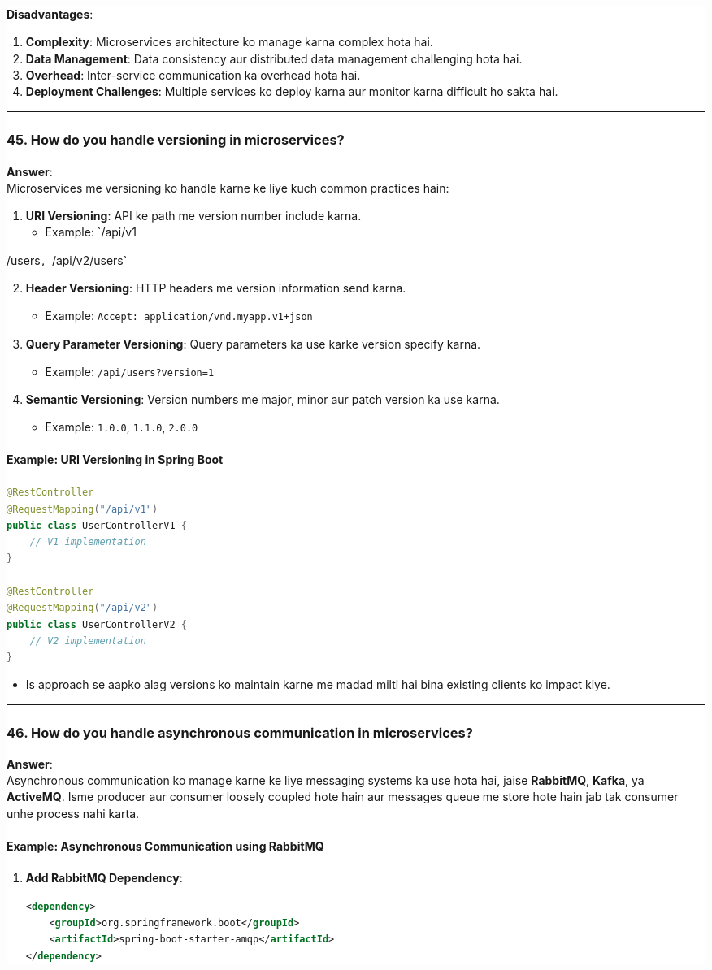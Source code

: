 **Disadvantages**:
1. **Complexity**: Microservices architecture ko manage karna complex hota hai.
2. **Data Management**: Data consistency aur distributed data management challenging hota hai.
3. **Overhead**: Inter-service communication ka overhead hota hai.
4. **Deployment Challenges**: Multiple services ko deploy karna aur monitor karna difficult ho sakta hai.

---

### 45. **How do you handle versioning in microservices?**
**Answer**:  
Microservices me versioning ko handle karne ke liye kuch common practices hain:

1. **URI Versioning**: API ke path me version number include karna.
   - Example: `/api/v1

/users`, `/api/v2/users`

2. **Header Versioning**: HTTP headers me version information send karna.
   - Example: `Accept: application/vnd.myapp.v1+json`

3. **Query Parameter Versioning**: Query parameters ka use karke version specify karna.
   - Example: `/api/users?version=1`

4. **Semantic Versioning**: Version numbers me major, minor aur patch version ka use karna.
   - Example: `1.0.0`, `1.1.0`, `2.0.0`

#### Example: URI Versioning in Spring Boot
```java
@RestController
@RequestMapping("/api/v1")
public class UserControllerV1 {
    // V1 implementation
}

@RestController
@RequestMapping("/api/v2")
public class UserControllerV2 {
    // V2 implementation
}
```
- Is approach se aapko alag versions ko maintain karne me madad milti hai bina existing clients ko impact kiye.

---

### 46. **How do you handle asynchronous communication in microservices?**
**Answer**:  
Asynchronous communication ko manage karne ke liye messaging systems ka use hota hai, jaise **RabbitMQ**, **Kafka**, ya **ActiveMQ**. Isme producer aur consumer loosely coupled hote hain aur messages queue me store hote hain jab tak consumer unhe process nahi karta.

#### Example: Asynchronous Communication using RabbitMQ
1. **Add RabbitMQ Dependency**:
   ```xml
   <dependency>
       <groupId>org.springframework.boot</groupId>
       <artifactId>spring-boot-starter-amqp</artifactId>
   </dependency>
   ```

